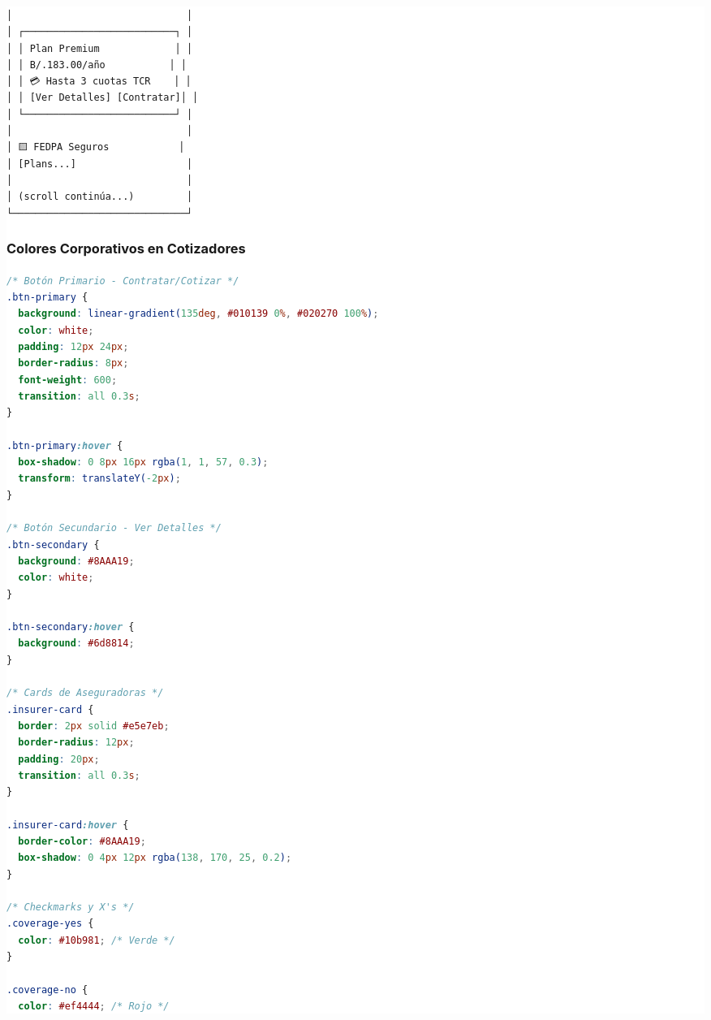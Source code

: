 ```
│                              │
│ ┌──────────────────────────┐ │
│ │ Plan Premium             │ │
│ │ B/.183.00/año           │ │
│ │ 💳 Hasta 3 cuotas TCR    │ │
│ │ [Ver Detalles] [Contratar]│ │
│ └──────────────────────────┘ │
│                              │
│ 🟨 FEDPA Seguros            │
│ [Plans...]                   │
│                              │
│ (scroll continúa...)         │
└──────────────────────────────┘
```

### **Colores Corporativos en Cotizadores**

```css
/* Botón Primario - Contratar/Cotizar */
.btn-primary {
  background: linear-gradient(135deg, #010139 0%, #020270 100%);
  color: white;
  padding: 12px 24px;
  border-radius: 8px;
  font-weight: 600;
  transition: all 0.3s;
}

.btn-primary:hover {
  box-shadow: 0 8px 16px rgba(1, 1, 57, 0.3);
  transform: translateY(-2px);
}

/* Botón Secundario - Ver Detalles */
.btn-secondary {
  background: #8AAA19;
  color: white;
}

.btn-secondary:hover {
  background: #6d8814;
}

/* Cards de Aseguradoras */
.insurer-card {
  border: 2px solid #e5e7eb;
  border-radius: 12px;
  padding: 20px;
  transition: all 0.3s;
}

.insurer-card:hover {
  border-color: #8AAA19;
  box-shadow: 0 4px 12px rgba(138, 170, 25, 0.2);
}

/* Checkmarks y X's */
.coverage-yes {
  color: #10b981; /* Verde */
}

.coverage-no {
  color: #ef4444; /* Rojo */
```